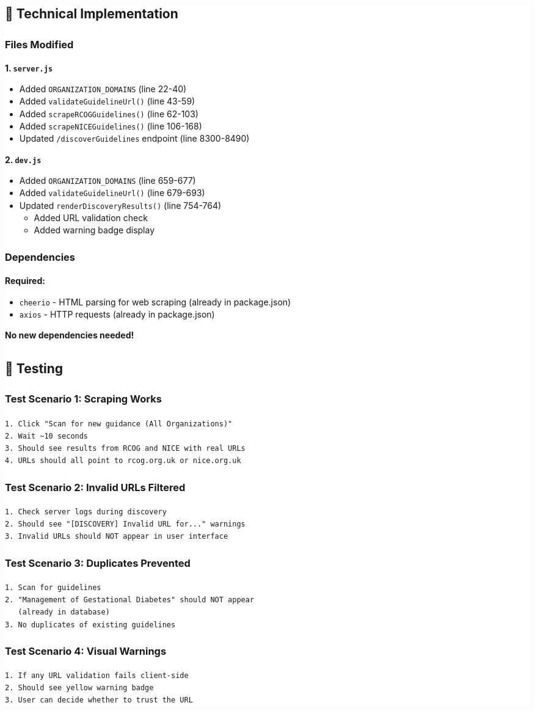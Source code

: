 ## 📝 Technical Implementation

### Files Modified

**1. `server.js`**
- Added `ORGANIZATION_DOMAINS` (line 22-40)
- Added `validateGuidelineUrl()` (line 43-59)
- Added `scrapeRCOGGuidelines()` (line 62-103)
- Added `scrapeNICEGuidelines()` (line 106-168)
- Updated `/discoverGuidelines` endpoint (line 8300-8490)

**2. `dev.js`**
- Added `ORGANIZATION_DOMAINS` (line 659-677)
- Added `validateGuidelineUrl()` (line 679-693)
- Updated `renderDiscoveryResults()` (line 754-764)
  - Added URL validation check
  - Added warning badge display

### Dependencies

**Required:**
- `cheerio` - HTML parsing for web scraping (already in package.json)
- `axios` - HTTP requests (already in package.json)

**No new dependencies needed!**

## 🎯 Testing

### Test Scenario 1: Scraping Works
```
1. Click "Scan for new guidance (All Organizations)"
2. Wait ~10 seconds
3. Should see results from RCOG and NICE with real URLs
4. URLs should all point to rcog.org.uk or nice.org.uk
```

### Test Scenario 2: Invalid URLs Filtered
```
1. Check server logs during discovery
2. Should see "[DISCOVERY] Invalid URL for..." warnings
3. Invalid URLs should NOT appear in user interface
```

### Test Scenario 3: Duplicates Prevented
```
1. Scan for guidelines
2. "Management of Gestational Diabetes" should NOT appear
   (already in database)
3. No duplicates of existing guidelines
```

### Test Scenario 4: Visual Warnings
```
1. If any URL validation fails client-side
2. Should see yellow warning badge
3. User can decide whether to trust the URL
```

